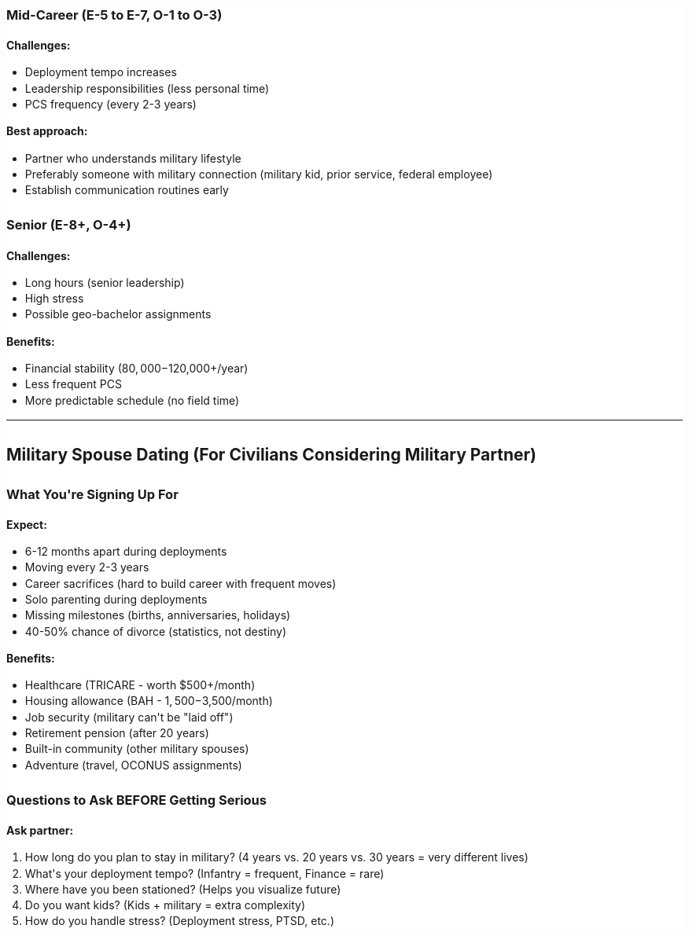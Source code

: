 ### Mid-Career (E-5 to E-7, O-1 to O-3)

**Challenges:**
- Deployment tempo increases
- Leadership responsibilities (less personal time)
- PCS frequency (every 2-3 years)

**Best approach:**
- Partner who understands military lifestyle
- Preferably someone with military connection (military kid, prior service, federal employee)
- Establish communication routines early

### Senior (E-8+, O-4+)

**Challenges:**
- Long hours (senior leadership)
- High stress
- Possible geo-bachelor assignments

**Benefits:**
- Financial stability ($80,000-$120,000+/year)
- Less frequent PCS
- More predictable schedule (no field time)

---

## Military Spouse Dating (For Civilians Considering Military Partner)

### What You're Signing Up For

**Expect:**
- 6-12 months apart during deployments
- Moving every 2-3 years
- Career sacrifices (hard to build career with frequent moves)
- Solo parenting during deployments
- Missing milestones (births, anniversaries, holidays)
- 40-50% chance of divorce (statistics, not destiny)

**Benefits:**
- Healthcare (TRICARE - worth $500+/month)
- Housing allowance (BAH - $1,500-$3,500/month)
- Job security (military can't be "laid off")
- Retirement pension (after 20 years)
- Built-in community (other military spouses)
- Adventure (travel, OCONUS assignments)

### Questions to Ask BEFORE Getting Serious

**Ask partner:**
1. How long do you plan to stay in military? (4 years vs. 20 years vs. 30 years = very different lives)
2. What's your deployment tempo? (Infantry = frequent, Finance = rare)
3. Where have you been stationed? (Helps you visualize future)
4. Do you want kids? (Kids + military = extra complexity)
5. How do you handle stress? (Deployment stress, PTSD, etc.)
